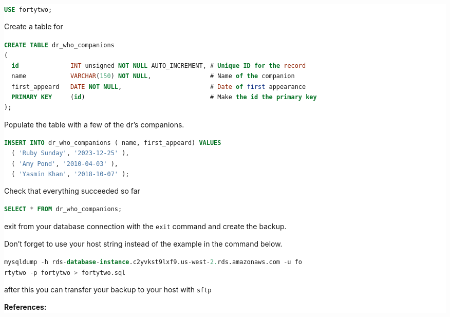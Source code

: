 

```sql
USE fortytwo;
```



Create a table for 



```sql
CREATE TABLE dr_who_companions
(
  id              INT unsigned NOT NULL AUTO_INCREMENT, # Unique ID for the record
  name            VARCHAR(150) NOT NULL,                # Name of the companion
  first_appeard   DATE NOT NULL,                        # Date of first appearance
  PRIMARY KEY     (id)                                  # Make the id the primary key
);

```



Populate the table with a few of the dr’s companions.



```sql
INSERT INTO dr_who_companions ( name, first_appeard) VALUES
  ( 'Ruby Sunday', '2023-12-25' ),
  ( 'Amy Pond', '2010-04-03' ),
  ( 'Yasmin Khan', '2018-10-07' );

```



Check that everything succeeded so far



```sql
SELECT * FROM dr_who_companions;
```



exit from your database connection with the `exit` command and create the backup.



Don’t forget to use your host string instead of the example in the command below.



```sql
mysqldump -h rds-database-instance.c2yvkst9lxf9.us-west-2.rds.amazonaws.com -u fo
rtytwo -p fortytwo > fortytwo.sql
```



after this you can transfer your backup to your host with `sftp`



**References:**
